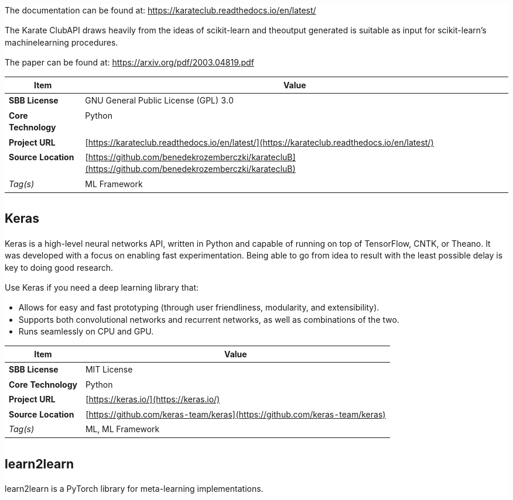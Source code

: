 

<p>The documentation can be found at: <a rel="noreferrer noopener" href="https://karateclub.readthedocs.io/en/latest/" target="_blank">https://karateclub.readthedocs.io/en/latest/</a></p>



<p>The Karate ClubAPI draws heavily from the ideas of scikit-learn and theoutput generated is suitable as input for scikit-learn’s machinelearning procedures.</p>



<p>The paper can be found at: <a href="https://arxiv.org/pdf/2003.04819.pdf" target="_blank" rel="noreferrer noopener">https://arxiv.org/pdf/2003.04819.pdf</a></p>

Item | Value 
----- | -----
**SBB License** | GNU General Public License (GPL) 3.0
**Core Technology** | Python
**Project URL** | [https://karateclub.readthedocs.io/en/latest/](https://karateclub.readthedocs.io/en/latest/)
**Source Location** | [https://github.com/benedekrozemberczki/karatecluB](https://github.com/benedekrozemberczki/karatecluB)
*Tag(s)* |ML Framework


## Keras

<p>Keras is a high-level neural networks API, written in Python and capable of running on top of TensorFlow, CNTK, or Theano. It was developed with a focus on enabling fast experimentation. Being able to go from idea to result with the least possible delay is key to doing good research.</p>



<p>Use Keras if you need a deep learning library that:</p>



<ul><li>Allows for easy and fast prototyping (through user friendliness, modularity, and extensibility).</li><li>Supports both convolutional networks and recurrent networks, as well as combinations of the two.</li><li>Runs seamlessly on CPU and GPU.</li></ul>

Item | Value 
----- | -----
**SBB License** | MIT License
**Core Technology** | Python
**Project URL** | [https://keras.io/](https://keras.io/)
**Source Location** | [https://github.com/keras-team/keras](https://github.com/keras-team/keras)
*Tag(s)* |ML, ML Framework


## learn2learn

<p>learn2learn is a PyTorch library for meta-learning implementations.</p>



<p></p>



